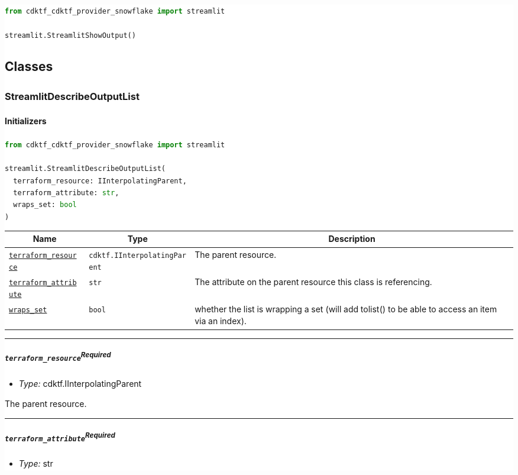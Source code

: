```python
from cdktf_cdktf_provider_snowflake import streamlit

streamlit.StreamlitShowOutput()
```


## Classes <a name="Classes" id="Classes"></a>

### StreamlitDescribeOutputList <a name="StreamlitDescribeOutputList" id="@cdktf/provider-snowflake.streamlit.StreamlitDescribeOutputList"></a>

#### Initializers <a name="Initializers" id="@cdktf/provider-snowflake.streamlit.StreamlitDescribeOutputList.Initializer"></a>

```python
from cdktf_cdktf_provider_snowflake import streamlit

streamlit.StreamlitDescribeOutputList(
  terraform_resource: IInterpolatingParent,
  terraform_attribute: str,
  wraps_set: bool
)
```

| **Name** | **Type** | **Description** |
| --- | --- | --- |
| <code><a href="#@cdktf/provider-snowflake.streamlit.StreamlitDescribeOutputList.Initializer.parameter.terraformResource">terraform_resource</a></code> | <code>cdktf.IInterpolatingParent</code> | The parent resource. |
| <code><a href="#@cdktf/provider-snowflake.streamlit.StreamlitDescribeOutputList.Initializer.parameter.terraformAttribute">terraform_attribute</a></code> | <code>str</code> | The attribute on the parent resource this class is referencing. |
| <code><a href="#@cdktf/provider-snowflake.streamlit.StreamlitDescribeOutputList.Initializer.parameter.wrapsSet">wraps_set</a></code> | <code>bool</code> | whether the list is wrapping a set (will add tolist() to be able to access an item via an index). |

---

##### `terraform_resource`<sup>Required</sup> <a name="terraform_resource" id="@cdktf/provider-snowflake.streamlit.StreamlitDescribeOutputList.Initializer.parameter.terraformResource"></a>

- *Type:* cdktf.IInterpolatingParent

The parent resource.

---

##### `terraform_attribute`<sup>Required</sup> <a name="terraform_attribute" id="@cdktf/provider-snowflake.streamlit.StreamlitDescribeOutputList.Initializer.parameter.terraformAttribute"></a>

- *Type:* str
